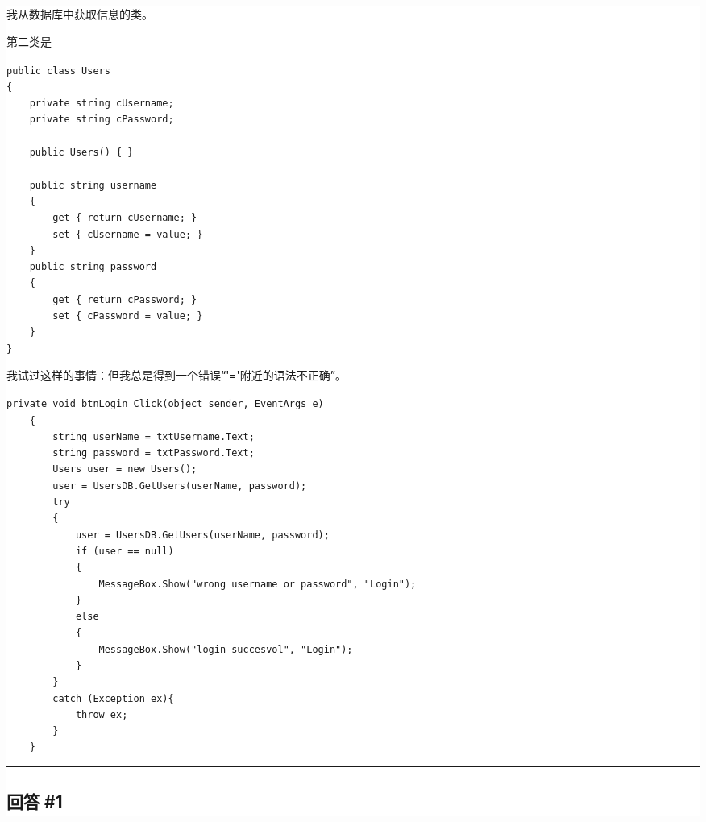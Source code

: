 我从数据库中获取信息的类。

第二类是

```
public class Users
{
    private string cUsername;
    private string cPassword;

    public Users() { }

    public string username
    {
        get { return cUsername; }
        set { cUsername = value; }
    }
    public string password
    {
        get { return cPassword; }
        set { cPassword = value; }
    }
} 
```

我试过这样的事情：但我总是得到一个错误“'='附近的语法不正确”。

```
private void btnLogin_Click(object sender, EventArgs e)
    {
        string userName = txtUsername.Text;
        string password = txtPassword.Text;
        Users user = new Users();
        user = UsersDB.GetUsers(userName, password);
        try
        {
            user = UsersDB.GetUsers(userName, password);
            if (user == null)
            {
                MessageBox.Show("wrong username or password", "Login");
            }
            else
            {
                MessageBox.Show("login succesvol", "Login");
            }
        }
        catch (Exception ex){
            throw ex;
        }           
    } 
```

* * *

## 回答 #1
